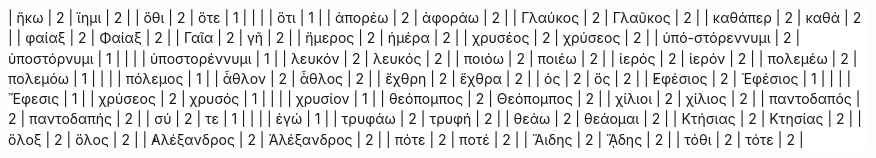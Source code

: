 | ἥκω               | 2            | ἵημι            | 2               |
| ὅθι               | 2            | ὅτε             | 1               |
|                     |              | ὅτι             | 1               |
| ἀπορέω            | 2            | ἀφοράω          | 2               |
| Γλαύκος            | 2            | Γλαῦκος          | 2               |
| καθάπερ            | 2            | καθά             | 2               |
| φαίαξ              | 2            | Φαίαξ            | 2               |
| Γαῖα               | 2            | γῆ               | 2               |
| ἥμερος            | 2            | ἡμέρα           | 2               |
| χρυσέος            | 2            | χρύσεος          | 2               |
| ὑπό-στόρεννυμι   | 2            | ὑποστόρνυμι     | 1               |
|                     |              | ὑποστορέννυμι   | 1               |
| λευκόν             | 2            | λευκός           | 2               |
| ποιόω              | 2            | ποιέω            | 2               |
| ἱερός             | 2            | ἱερόν           | 2               |
| πολεμέω            | 2            | πολεμόω          | 1               |
|                     |              | πόλεμος          | 1               |
| ἆθλον             | 2            | ἆθλος           | 2               |
| ἔχθρη             | 2            | ἔχθρα           | 2               |
| ὁς                 | 2            | ὅς              | 2               |
| ̓Εφέσιος           | 2            | Ἐφέσιος         | 1               |
|                     |              | Ἔφεσις          | 1               |
| χρύσεος            | 2            | χρυσός           | 1               |
|                     |              | χρυσίον          | 1               |
| θεόπομπος          | 2            | Θεόπομπος        | 2               |
| χίλιοι             | 2            | χίλιος           | 2               |
| παντοδαπός         | 2            | παντοδαπής       | 2               |
| σύ                 | 2            | τε                | 1               |
|                     |              | ἐγώ             | 1               |
| τρυφάω             | 2            | τρυφή            | 2               |
| θεάω               | 2            | θεάομαι          | 2               |
| Κτήσιας            | 2            | Κτησίας          | 2               |
| ὅλοξ              | 2            | ὅλος            | 2               |
| ̓Αλέξανδρος        | 2            | Ἀλέξανδρος      | 2               |
| πότε               | 2            | ποτέ             | 2               |
| Ἅιδης             | 2            | ᾍδης           | 2               |
| τόθι               | 2            | τότε             | 2               |